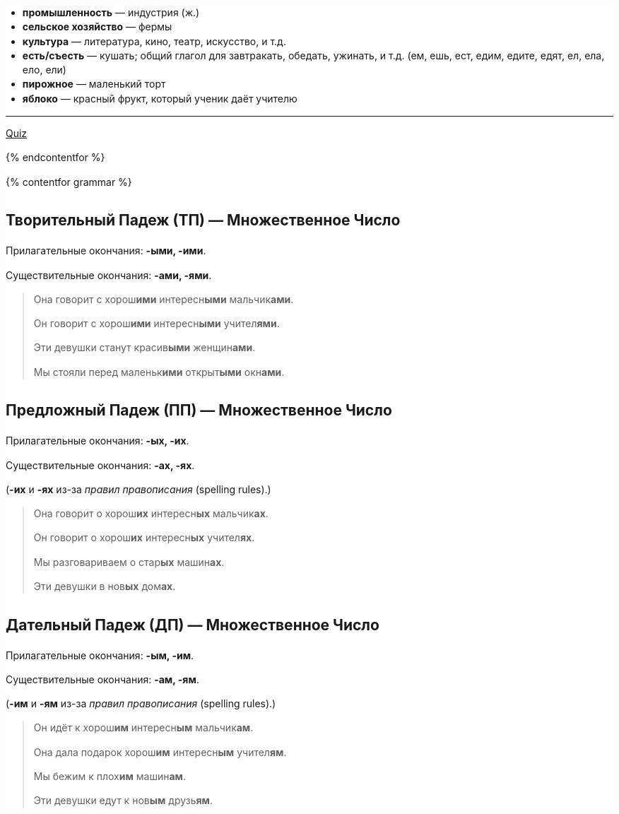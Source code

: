* **<word>промышленность</word>** — индустрия (ж.)
* **<word>сельское</word> <word>хозяйство</word>** — фермы
* **<word>культура</word>** — литература, кино, театр, искусство, и т.д.
* **<word>есть</word>/<word>съесть</word>** — кушать; общий глагол для завтракать, обедать, ужинать, и т.д. (ем, ешь, ест, едим, едите, едят, ел, ела, ело, ели)
* **<word>пирожное</word>** — маленький торт
* **<word>яблоко</word>** — красный фрукт, который ученик даёт учителю 

---

<a class="btn btn-primary" href="http://200.parussian.net">Quiz</a> 

{% endcontentfor %}

{% contentfor grammar %}

## Творительный Падеж (ТП) — Множественное Число

Прилагательные окончания: **-ыми, -ими**.

Существительные окончания: **-ами, -ями**.

> Она говорит с хорош**ими** интересн**ыми** мальчик**ами**.
>
> Он говорит с хорош**ими** интересн**ыми** учител**ями**.
>
> Эти девушки станут красив**ыми** женщин**ами**.
>
> Мы стояли перед маленьк**ими** открыт**ыми** окн**ами**.

## Предложный Падеж (ПП) — Множественное Число

Прилагательные окончания: **-ых, -их**.

Существительные окончания: **-ах, -ях**.

(**-их** и **-ях** из-за _правил правописания_ <eng>(spelling rules)</eng>.)

> Она говорит о хорош**их** интересн**ых** мальчик**ах**.
>
> Он говорит о хорош**их** интересн**ых** учител**ях**.
>
> Мы разговариваем о стар**ых** машин**ах**.
>
> Эти девушки в нов**ых** дом**ах**.

## Дательный Падеж (ДП) — Множественное Число

Прилагательные окончания: **-ым, -им**.

Существительные окончания: **-ам, -ям**.

(**-им** и **-ям** из-за _правил правописания_ <eng>(spelling rules)</eng>.)

> Он идёт к хорош**им** интересн**ым** мальчик**ам**.
>
> Она дала подарок хорош**им** интересн**ым** учител**ям**.
>
> Мы бежим к плох**им** машин**ам**.
>
> Эти девушки едут к нов**ым** друзь**ям**.
